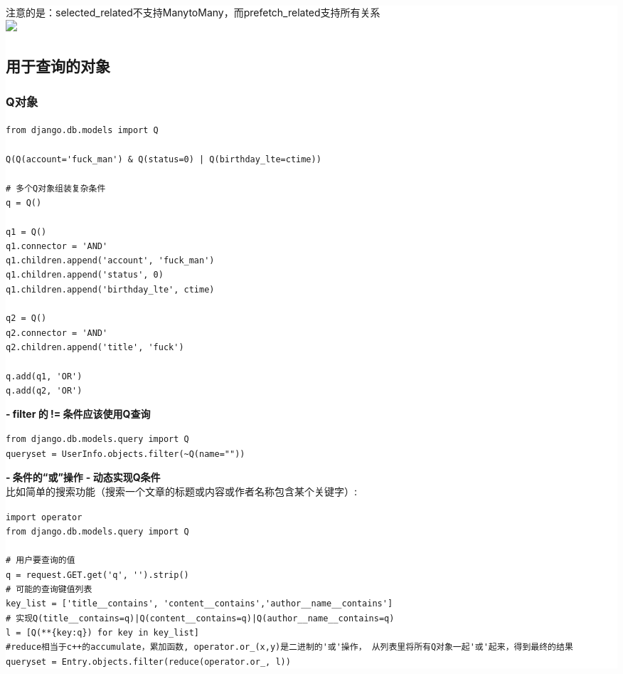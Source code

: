 注意的是：selected\_related不支持ManytoMany，而prefetch\_related支持所有关系  
![](https://img2018.cnblogs.com/blog/1334959/201901/1334959-20190104225258056-880829197.png)

用于查询的对象
-------

### Q对象



 ```
from django.db.models import Q

Q(Q(account='fuck_man') & Q(status=0) | Q(birthday_lte=ctime))

# 多个Q对象组装复杂条件
q = Q()

q1 = Q()
q1.connector = 'AND'
q1.children.append('account', 'fuck_man')
q1.children.append('status', 0)
q1.children.append('birthday_lte', ctime)

q2 = Q()
q2.connector = 'AND'
q2.children.append('title', 'fuck')

q.add(q1, 'OR')
q.add(q2, 'OR')
```
 

 **- filter 的 != 条件应该使用Q查询**

 ```
from django.db.models.query import Q
queryset = UserInfo.objects.filter(~Q(name=""))
```
 

**- 条件的“或”操作** **- 动态实现Q条件**    
比如简单的搜索功能（搜索一个文章的标题或内容或作者名称包含某个关键字）:

 ```
import operator
from django.db.models.query import Q

# 用户要查询的值
q = request.GET.get('q', '').strip()
# 可能的查询键值列表
key_list = ['title__contains', 'content__contains','author__name__contains']
# 实现Q(title__contains=q)|Q(content__contains=q)|Q(author__name__contains=q)
l = [Q(**{key:q}) for key in key_list]
#reduce相当于c++的accumulate，累加函数, operator.or_(x,y)是二进制的'或'操作， 从列表里将所有Q对象一起'或'起来，得到最终的结果
queryset = Entry.objects.filter(reduce(operator.or_, l)) 
```
 